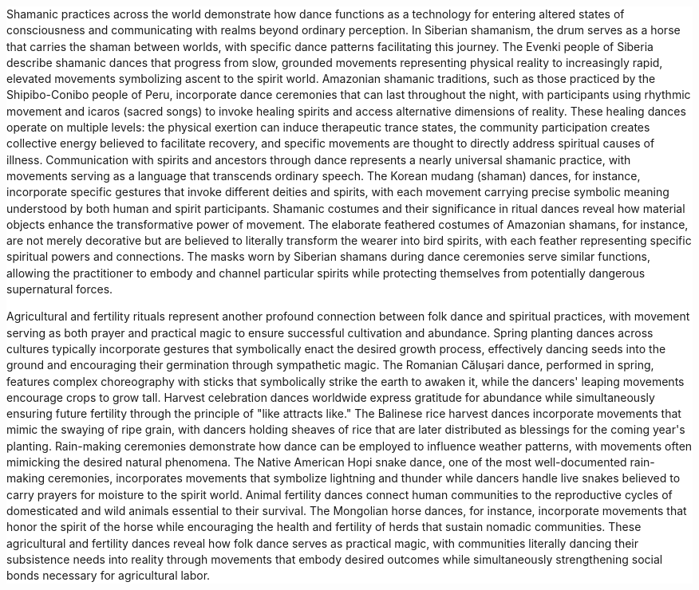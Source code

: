 Shamanic practices across the world demonstrate how dance functions as a technology for entering altered states of consciousness and communicating with realms beyond ordinary perception. In Siberian shamanism, the drum serves as a horse that carries the shaman between worlds, with specific dance patterns facilitating this journey. The Evenki people of Siberia describe shamanic dances that progress from slow, grounded movements representing physical reality to increasingly rapid, elevated movements symbolizing ascent to the spirit world. Amazonian shamanic traditions, such as those practiced by the Shipibo-Conibo people of Peru, incorporate dance ceremonies that can last throughout the night, with participants using rhythmic movement and icaros (sacred songs) to invoke healing spirits and access alternative dimensions of reality. These healing dances operate on multiple levels: the physical exertion can induce therapeutic trance states, the community participation creates collective energy believed to facilitate recovery, and specific movements are thought to directly address spiritual causes of illness. Communication with spirits and ancestors through dance represents a nearly universal shamanic practice, with movements serving as a language that transcends ordinary speech. The Korean mudang (shaman) dances, for instance, incorporate specific gestures that invoke different deities and spirits, with each movement carrying precise symbolic meaning understood by both human and spirit participants. Shamanic costumes and their significance in ritual dances reveal how material objects enhance the transformative power of movement. The elaborate feathered costumes of Amazonian shamans, for instance, are not merely decorative but are believed to literally transform the wearer into bird spirits, with each feather representing specific spiritual powers and connections. The masks worn by Siberian shamans during dance ceremonies serve similar functions, allowing the practitioner to embody and channel particular spirits while protecting themselves from potentially dangerous supernatural forces.

Agricultural and fertility rituals represent another profound connection between folk dance and spiritual practices, with movement serving as both prayer and practical magic to ensure successful cultivation and abundance. Spring planting dances across cultures typically incorporate gestures that symbolically enact the desired growth process, effectively dancing seeds into the ground and encouraging their germination through sympathetic magic. The Romanian Călușari dance, performed in spring, features complex choreography with sticks that symbolically strike the earth to awaken it, while the dancers' leaping movements encourage crops to grow tall. Harvest celebration dances worldwide express gratitude for abundance while simultaneously ensuring future fertility through the principle of "like attracts like." The Balinese rice harvest dances incorporate movements that mimic the swaying of ripe grain, with dancers holding sheaves of rice that are later distributed as blessings for the coming year's planting. Rain-making ceremonies demonstrate how dance can be employed to influence weather patterns, with movements often mimicking the desired natural phenomena. The Native American Hopi snake dance, one of the most well-documented rain-making ceremonies, incorporates movements that symbolize lightning and thunder while dancers handle live snakes believed to carry prayers for moisture to the spirit world. Animal fertility dances connect human communities to the reproductive cycles of domesticated and wild animals essential to their survival. The Mongolian horse dances, for instance, incorporate movements that honor the spirit of the horse while encouraging the health and fertility of herds that sustain nomadic communities. These agricultural and fertility dances reveal how folk dance serves as practical magic, with communities literally dancing their subsistence needs into reality through movements that embody desired outcomes while simultaneously strengthening social bonds necessary for agricultural labor.
